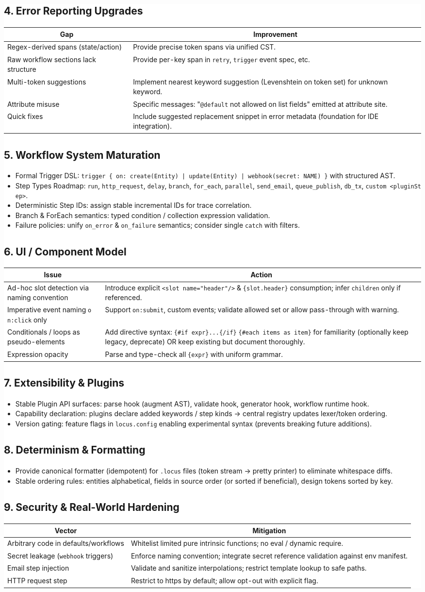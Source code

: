 ## 4. Error Reporting Upgrades
| Gap | Improvement |
|-----|------------|
| Regex-derived spans (state/action) | Provide precise token spans via unified CST. |
| Raw workflow sections lack structure | Provide per-key span in `retry`, `trigger` event spec, etc. |
| Multi-token suggestions | Implement nearest keyword suggestion (Levenshtein on token set) for unknown keyword. |
| Attribute misuse | Specific messages: "`@default` not allowed on list fields" emitted at attribute site. |
| Quick fixes | Include suggested replacement snippet in error metadata (foundation for IDE integration). |

## 5. Workflow System Maturation
- Formal Trigger DSL: `trigger { on: create(Entity) | update(Entity) | webhook(secret: NAME) }` with structured AST.
- Step Types Roadmap: `run`, `http_request`, `delay`, `branch`, `for_each`, `parallel`, `send_email`, `queue_publish`, `db_tx`, `custom <pluginStep>`.
- Deterministic Step IDs: assign stable incremental IDs for trace correlation.
- Branch & ForEach semantics: typed condition / collection expression validation.
- Failure policies: unify `on_error` & `on_failure` semantics; consider single `catch` with filters.

## 6. UI / Component Model
| Issue | Action |
|-------|--------|
| Ad-hoc slot detection via naming convention | Introduce explicit `<slot name="header"/>` & `{slot.header}` consumption; infer `children` only if referenced. |
| Imperative event naming `on:click` only | Support `on:submit`, custom events; validate allowed set or allow pass-through with warning. |
| Conditionals / loops as pseudo-elements | Add directive syntax: `{#if expr}...{/if}` `{#each items as item}` for familiarity (optionally keep legacy, deprecate) OR keep existing but document thoroughly. |
| Expression opacity | Parse and type-check all `{expr}` with uniform grammar. |

## 7. Extensibility & Plugins
- Stable Plugin API surfaces: parse hook (augment AST), validate hook, generator hook, workflow runtime hook.
- Capability declaration: plugins declare added keywords / step kinds -> central registry updates lexer/token ordering.
- Version gating: feature flags in `locus.config` enabling experimental syntax (prevents breaking future additions).

## 8. Determinism & Formatting
- Provide canonical formatter (idempotent) for `.locus` files (token stream → pretty printer) to eliminate whitespace diffs.
- Stable ordering rules: entities alphabetical, fields in source order (or sorted if beneficial), design tokens sorted by key.

## 9. Security & Real-World Hardening
| Vector | Mitigation |
|--------|------------|
| Arbitrary code in defaults/workflows | Whitelist limited pure intrinsic functions; no eval / dynamic require. |
| Secret leakage (`webhook` triggers) | Enforce naming convention; integrate secret reference validation against env manifest. |
| Email step injection | Validate and sanitize interpolations; restrict template lookup to safe paths. |
| HTTP request step | Restrict to https by default; allow opt-out with explicit flag. |
